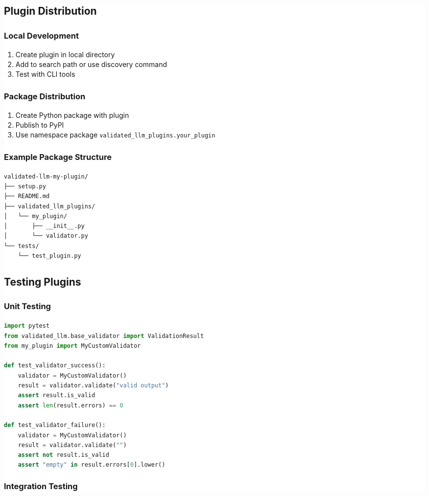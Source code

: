 ## Plugin Distribution

### Local Development

1. Create plugin in local directory
2. Add to search path or use discovery command
3. Test with CLI tools

### Package Distribution

1. Create Python package with plugin
2. Publish to PyPI
3. Use namespace package `validated_llm_plugins.your_plugin`

### Example Package Structure

```
validated-llm-my-plugin/
├── setup.py
├── README.md
├── validated_llm_plugins/
│   └── my_plugin/
│       ├── __init__.py
│       └── validator.py
└── tests/
    └── test_plugin.py
```

## Testing Plugins

### Unit Testing

```python
import pytest
from validated_llm.base_validator import ValidationResult
from my_plugin import MyCustomValidator

def test_validator_success():
    validator = MyCustomValidator()
    result = validator.validate("valid output")
    assert result.is_valid
    assert len(result.errors) == 0

def test_validator_failure():
    validator = MyCustomValidator()
    result = validator.validate("")
    assert not result.is_valid
    assert "empty" in result.errors[0].lower()
```

### Integration Testing
